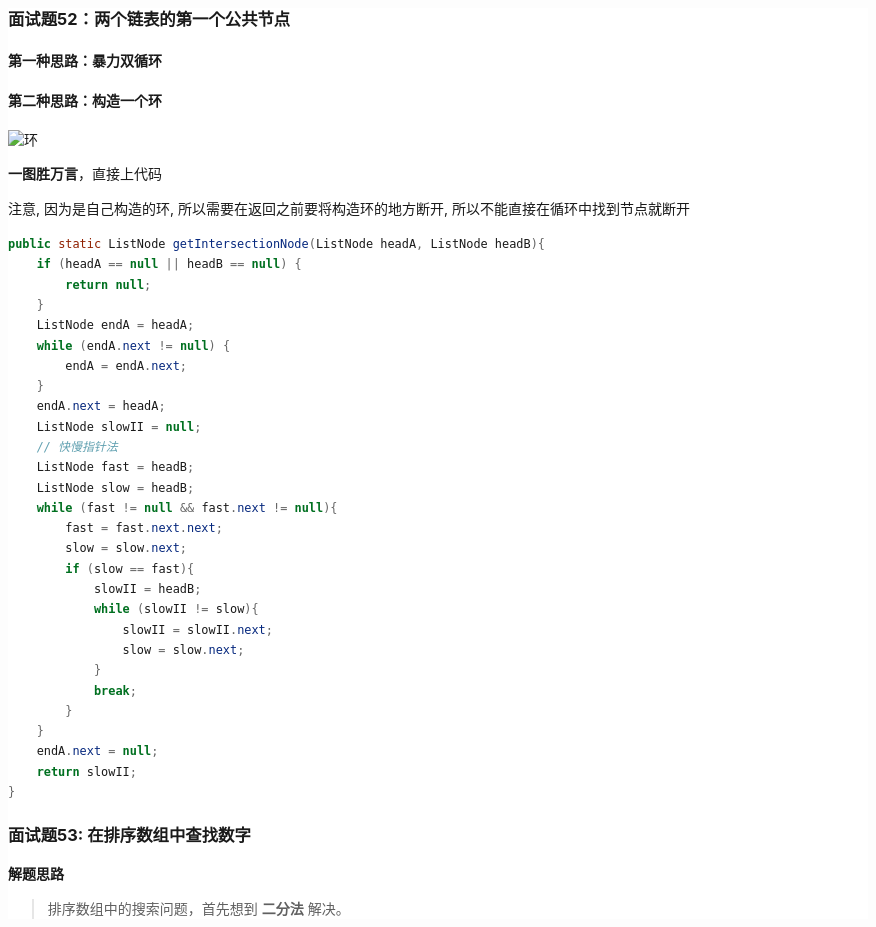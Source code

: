 

### 面试题52：两个链表的第一个公共节点

#### 第一种思路：暴力双循环





#### 第二种思路：构造一个环

![环](https://i.loli.net/2020/05/20/cRJmEYnhySDWBGF.png)

**一图胜万言**，直接上代码

注意, 因为是自己构造的环, 所以需要在返回之前要将构造环的地方断开, 所以不能直接在循环中找到节点就断开

```java
public static ListNode getIntersectionNode(ListNode headA, ListNode headB){
    if (headA == null || headB == null) {
        return null;
    }
    ListNode endA = headA;
    while (endA.next != null) {
        endA = endA.next;
    }
    endA.next = headA;
    ListNode slowII = null;
    // 快慢指针法
    ListNode fast = headB;
    ListNode slow = headB;
    while (fast != null && fast.next != null){
        fast = fast.next.next;
        slow = slow.next;
        if (slow == fast){
            slowII = headB;
            while (slowII != slow){
                slowII = slowII.next;
                slow = slow.next;
            }
            break;
        }
    }
    endA.next = null;
    return slowII;
}
```



### 面试题53: 在排序数组中查找数字

**解题思路**

> 排序数组中的搜索问题，首先想到 **二分法** 解决。
